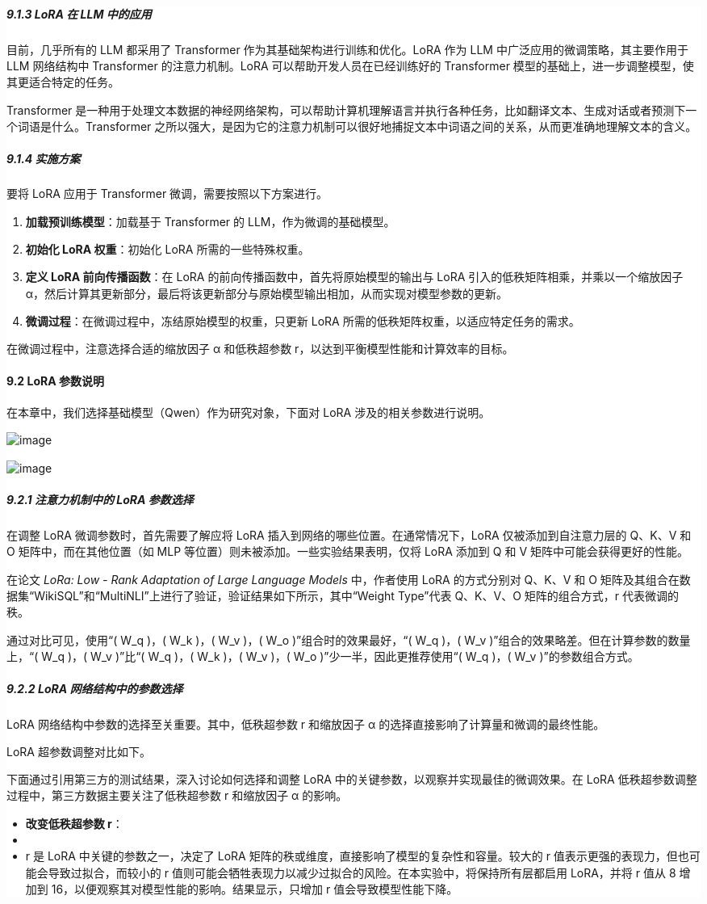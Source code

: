 

##### 9.1.3 LoRA 在 LLM 中的应用

目前，几乎所有的 LLM 都采用了 Transformer 作为其基础架构进行训练和优化。LoRA 作为 LLM 中广泛应用的微调策略，其主要作用于 LLM 网络结构中 Transformer 的注意力机制。LoRA 可以帮助开发人员在已经训练好的 Transformer 模型的基础上，进一步调整模型，使其更适合特定的任务。

Transformer 是一种用于处理文本数据的神经网络架构，可以帮助计算机理解语言并执行各种任务，比如翻译文本、生成对话或者预测下一个词语是什么。Transformer 之所以强大，是因为它的注意力机制可以很好地捕捉文本中词语之间的关系，从而更准确地理解文本的含义。



##### 9.1.4 实施方案

要将 LoRA 应用于 Transformer 微调，需要按照以下方案进行。

1. **加载预训练模型**：加载基于 Transformer 的 LLM，作为微调的基础模型。

2. **初始化 LoRA 权重**：初始化 LoRA 所需的一些特殊权重。

3. **定义 LoRA 前向传播函数**：在 LoRA 的前向传播函数中，首先将原始模型的输出与 LoRA 引入的低秩矩阵相乘，并乘以一个缩放因子 α，然后计算其更新部分，最后将该更新部分与原始模型输出相加，从而实现对模型参数的更新。

4. **微调过程**：在微调过程中，冻结原始模型的权重，只更新 LoRA 所需的低秩矩阵权重，以适应特定任务的需求。

在微调过程中，注意选择合适的缩放因子 α 和低秩超参数 r，以达到平衡模型性能和计算效率的目标。


#### 9.2 LoRA 参数说明
在本章中，我们选择基础模型（Qwen）作为研究对象，下面对 LoRA 涉及的相关参数进行说明。

![image](https://github.com/user-attachments/assets/fd077d1b-6cc5-4e1a-b16b-89518ccd8d12)


![image](https://github.com/user-attachments/assets/41fca9be-712c-41d0-a22a-f7a7709e539d)



##### 9.2.1 注意力机制中的 LoRA 参数选择

在调整 LoRA 微调参数时，首先需要了解应将 LoRA 插入到网络的哪些位置。在通常情况下，LoRA 仅被添加到自注意力层的 Q、K、V 和 O 矩阵中，而在其他位置（如 MLP 等位置）则未被添加。一些实验结果表明，仅将 LoRA 添加到 Q 和 V 矩阵中可能会获得更好的性能。

在论文 *LoRa: Low - Rank Adaptation of Large Language Models* 中，作者使用 LoRA 的方式分别对 Q、K、V 和 O 矩阵及其组合在数据集“WikiSQL”和“MultiNLI”上进行了验证，验证结果如下所示，其中“Weight Type”代表 Q、K、V、O 矩阵的组合方式，r 代表微调的秩。

通过对比可见，使用“\( W_q \)，\( W_k \)，\( W_v \)，\( W_o \)”组合时的效果最好，“\( W_q \)，\( W_v \)”组合的效果略差。但在计算参数的数量上，“\( W_q \)，\( W_v \)”比“\( W_q \)，\( W_k \)，\( W_v \)，\( W_o \)”少一半，因此更推荐使用“\( W_q \)，\( W_v \)”的参数组合方式。


##### 9.2.2 LoRA 网络结构中的参数选择

LoRA 网络结构中参数的选择至关重要。其中，低秩超参数 r 和缩放因子 α 的选择直接影响了计算量和微调的最终性能。

LoRA 超参数调整对比如下。

下面通过引用第三方的测试结果，深入讨论如何选择和调整 LoRA 中的关键参数，以观察并实现最佳的微调效果。在 LoRA 低秩超参数调整过程中，第三方数据主要关注了低秩超参数 r 和缩放因子 α 的影响。

- **改变低秩超参数 r**：
-
- r 是 LoRA 中关键的参数之一，决定了 LoRA 矩阵的秩或维度，直接影响了模型的复杂性和容量。较大的 r 值表示更强的表现力，但也可能会导致过拟合，而较小的 r 值则可能会牺牲表现力以减少过拟合的风险。在本实验中，将保持所有层都启用 LoRA，并将 r 值从 8 增加到 16，以便观察其对模型性能的影响。结果显示，只增加 r 值会导致模型性能下降。
